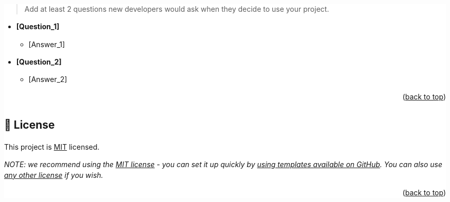 > Add at least 2 questions new developers would ask when they decide to use your project.

- **[Question_1]**

  - [Answer_1]

- **[Question_2]**

  - [Answer_2]

<p align="right">(<a href="#readme-top">back to top</a>)</p>



## 📝 License <a name="license"></a>

This project is [MIT](./LICENSE) licensed.

_NOTE: we recommend using the [MIT license](https://choosealicense.com/licenses/mit/) - you can set it up quickly by [using templates available on GitHub](https://docs.github.com/en/communities/setting-up-your-project-for-healthy-contributions/adding-a-license-to-a-repository). You can also use [any other license](https://choosealicense.com/licenses/) if you wish._

<p align="right">(<a href="#readme-top">back to top</a>)</p>
